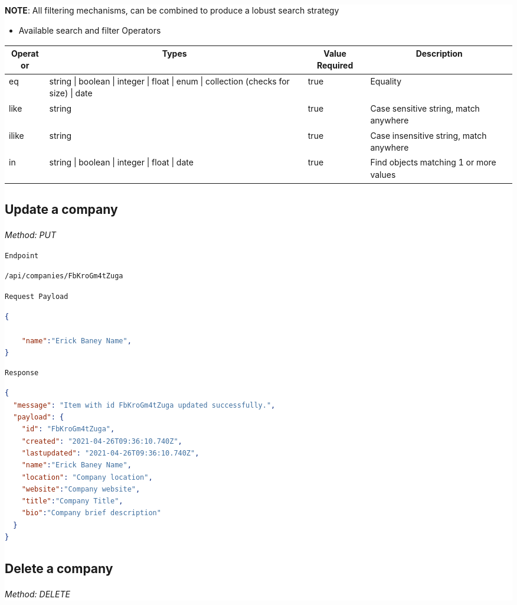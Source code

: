 <p> <strong>NOTE</strong>: All filtering mechanisms, can be combined to produce a lobust search strategy</p>

- Available search and filter Operators

| Operator | Types                                                                                 | Value Required | Description                             |
| -------- | ------------------------------------------------------------------------------------- | -------------- | --------------------------------------- |
| eq       | string \| boolean \| integer \| float \| enum \| collection (checks for size) \| date | true           | Equality                                |
| like     | string                                                                                | true           | Case sensitive string, match anywhere   |
| ilike    | string                                                                                | true           | Case insensitive string, match anywhere |
| in       | string \| boolean \| integer \| float \| date                                         | true           | Find objects matching 1 or more values  |

## Update a company

_Method: PUT_

`Endpoint`

```JS
/api/companies/FbKroGm4tZuga
```

`Request Payload`

```JSON
{

    "name":"Erick Baney Name",
}
```

`Response`

```JSON
{
  "message": "Item with id FbKroGm4tZuga updated successfully.",
  "payload": {
    "id": "FbKroGm4tZuga",
    "created": "2021-04-26T09:36:10.740Z",
    "lastupdated": "2021-04-26T09:36:10.740Z",
    "name":"Erick Baney Name",
    "location": "Company location",
    "website":"Company website",
    "title":"Company Title",
    "bio":"Company brief description"
  }
}
```

## Delete a company

_Method: DELETE_
